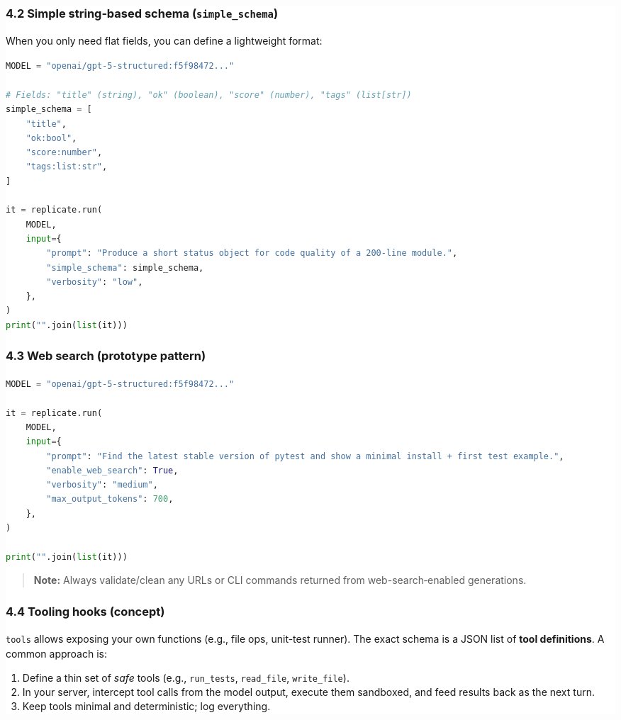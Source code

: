 ### 4.2 Simple string‑based schema (`simple_schema`)
When you only need flat fields, you can define a lightweight format:
```python
MODEL = "openai/gpt-5-structured:f5f98472..."

# Fields: "title" (string), "ok" (boolean), "score" (number), "tags" (list[str])
simple_schema = [
    "title",
    "ok:bool",
    "score:number",
    "tags:list:str",
]

it = replicate.run(
    MODEL,
    input={
        "prompt": "Produce a short status object for code quality of a 200‑line module.",
        "simple_schema": simple_schema,
        "verbosity": "low",
    },
)
print("".join(list(it)))
```

### 4.3 Web search (prototype pattern)
```python
MODEL = "openai/gpt-5-structured:f5f98472..."

it = replicate.run(
    MODEL,
    input={
        "prompt": "Find the latest stable version of pytest and show a minimal install + first test example.",
        "enable_web_search": True,
        "verbosity": "medium",
        "max_output_tokens": 700,
    },
)

print("".join(list(it)))
```

> **Note:** Always validate/clean any URLs or CLI commands returned from web-search‑enabled generations.

### 4.4 Tooling hooks (concept)
`tools` allows exposing your own functions (e.g., file ops, unit-test runner). The exact schema is a JSON list of **tool definitions**. A common approach is:
1. Define a thin set of _safe_ tools (e.g., `run_tests`, `read_file`, `write_file`).
2. In your server, intercept tool calls from the model output, execute them sandboxed, and feed results back as the next turn.
3. Keep tools minimal and deterministic; log everything.
